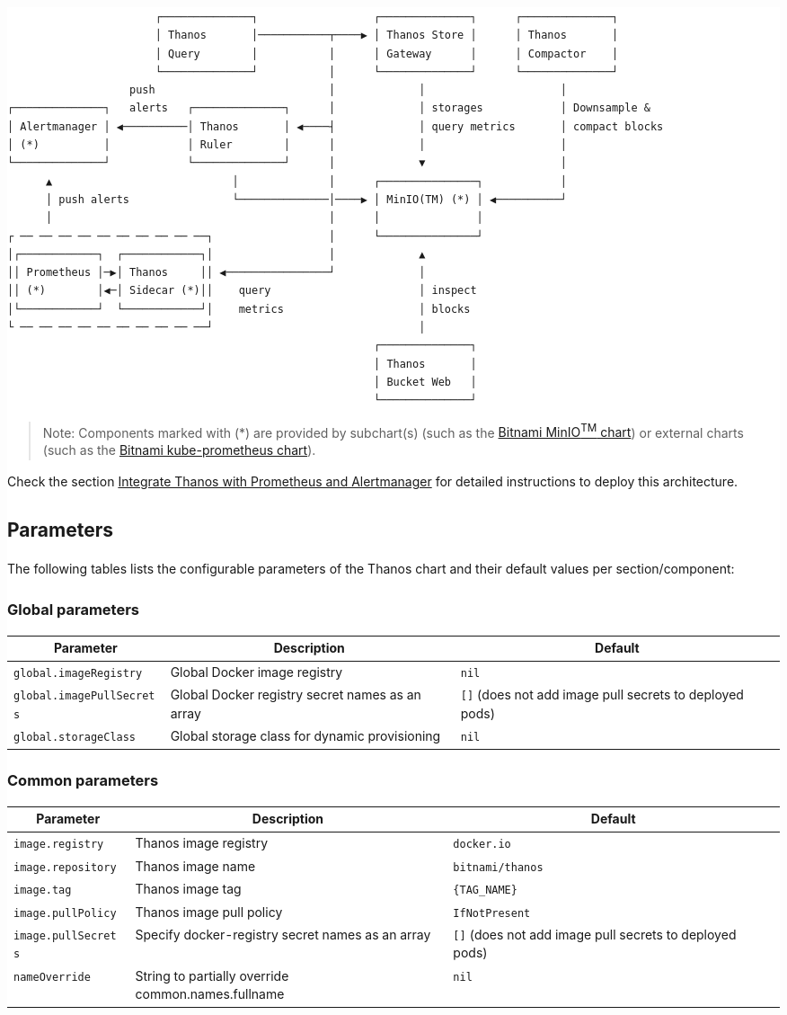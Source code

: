 ```
                       ┌──────────────┐                  ┌──────────────┐      ┌──────────────┐
                       │ Thanos       │───────────┬────▶ │ Thanos Store │      │ Thanos       │
                       │ Query        │           │      │ Gateway      │      │ Compactor    │
                       └──────────────┘           │      └──────────────┘      └──────────────┘
                   push                           │             │                     │
┌──────────────┐   alerts   ┌──────────────┐      │             │ storages            │ Downsample &
│ Alertmanager │ ◀──────────│ Thanos       │ ◀────┤             │ query metrics       │ compact blocks
│ (*)          │            │ Ruler        │      │             │                     │
└──────────────┘            └──────────────┘      │             ▼                     │
      ▲                            │              │      ┌───────────────┐            │
      │ push alerts                └──────────────│────▶ │ MinIO(TM) (*) │ ◀──────────┘
      │                                           │      │               │
┌ ── ── ── ── ── ── ── ── ── ──┐                  │      └───────────────┘
│┌────────────┐  ┌────────────┐│                  │             ▲
││ Prometheus │─▶│ Thanos     ││ ◀────────────────┘             │
││ (*)        │◀─│ Sidecar (*)││    query                       │ inspect
│└────────────┘  └────────────┘│    metrics                     │ blocks
└ ── ── ── ── ── ── ── ── ── ──┘                                │
                                                         ┌──────────────┐
                                                         │ Thanos       │
                                                         │ Bucket Web   │
                                                         └──────────────┘
```

> Note: Components marked with (*) are provided by subchart(s) (such as the [Bitnami MinIO<sup>TM</sup> chart](https://github.com/bitnami/charts/tree/master/bitnami/minio)) or external charts (such as the [Bitnami kube-prometheus chart](https://github.com/bitnami/charts/tree/master/bitnami/kube-prometheus)).

Check the section [Integrate Thanos with Prometheus and Alertmanager](#integrate-thanos-with-prometheus-and-alertmanager) for detailed instructions to deploy this architecture.

## Parameters

The following tables lists the configurable parameters of the Thanos chart and their default values per section/component:

### Global parameters

| Parameter                                            | Description                                                                                            | Default                                                 |
|------------------------------------------------------|--------------------------------------------------------------------------------------------------------|---------------------------------------------------------|
| `global.imageRegistry`                               | Global Docker image registry                                                                           | `nil`                                                   |
| `global.imagePullSecrets`                            | Global Docker registry secret names as an array                                                        | `[]` (does not add image pull secrets to deployed pods) |
| `global.storageClass`                                | Global storage class for dynamic provisioning                                                          | `nil`                                                   |

### Common parameters

| Parameter                                            | Description                                                                                            | Default                                                 |
|------------------------------------------------------|--------------------------------------------------------------------------------------------------------|---------------------------------------------------------|
| `image.registry`                                     | Thanos image registry                                                                                  | `docker.io`                                             |
| `image.repository`                                   | Thanos image name                                                                                      | `bitnami/thanos`                                        |
| `image.tag`                                          | Thanos image tag                                                                                       | `{TAG_NAME}`                                            |
| `image.pullPolicy`                                   | Thanos image pull policy                                                                               | `IfNotPresent`                                          |
| `image.pullSecrets`                                  | Specify docker-registry secret names as an array                                                       | `[]` (does not add image pull secrets to deployed pods) |
| `nameOverride`                                       | String to partially override common.names.fullname                                                     | `nil`                                                   |